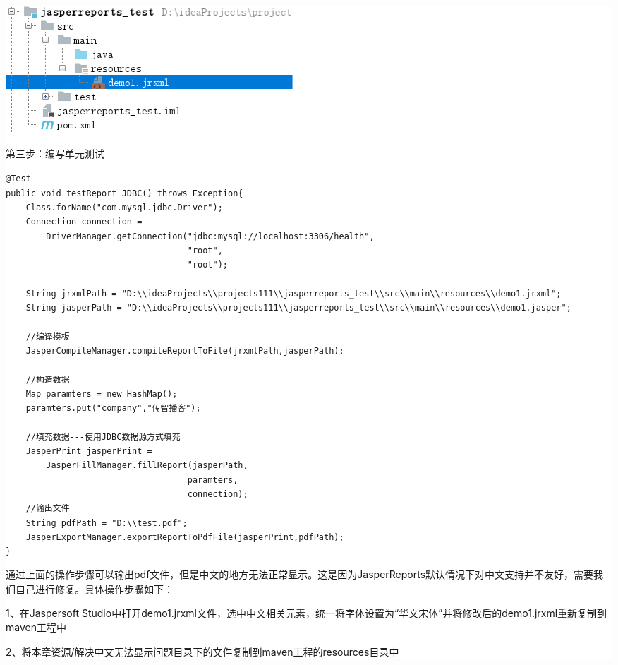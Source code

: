 ![65](传智健康项目讲义-day12.assets/65.png)

第三步：编写单元测试

```
@Test
public void testReport_JDBC() throws Exception{
    Class.forName("com.mysql.jdbc.Driver");
    Connection connection = 
        DriverManager.getConnection("jdbc:mysql://localhost:3306/health", 
                                    "root", 
                                    "root");

    String jrxmlPath = "D:\\ideaProjects\\projects111\\jasperreports_test\\src\\main\\resources\\demo1.jrxml";
    String jasperPath = "D:\\ideaProjects\\projects111\\jasperreports_test\\src\\main\\resources\\demo1.jasper";

    //编译模板
    JasperCompileManager.compileReportToFile(jrxmlPath,jasperPath);

    //构造数据
    Map paramters = new HashMap();
    paramters.put("company","传智播客");

    //填充数据---使用JDBC数据源方式填充
    JasperPrint jasperPrint = 
        JasperFillManager.fillReport(jasperPath, 
                                    paramters, 
                                    connection);
    //输出文件
    String pdfPath = "D:\\test.pdf";
    JasperExportManager.exportReportToPdfFile(jasperPrint,pdfPath);
}
```

通过上面的操作步骤可以输出pdf文件，但是中文的地方无法正常显示。这是因为JasperReports默认情况下对中文支持并不友好，需要我们自己进行修复。具体操作步骤如下：

1、在Jaspersoft Studio中打开demo1.jrxml文件，选中中文相关元素，统一将字体设置为“华文宋体”并将修改后的demo1.jrxml重新复制到maven工程中

2、将本章资源/解决中文无法显示问题目录下的文件复制到maven工程的resources目录中
